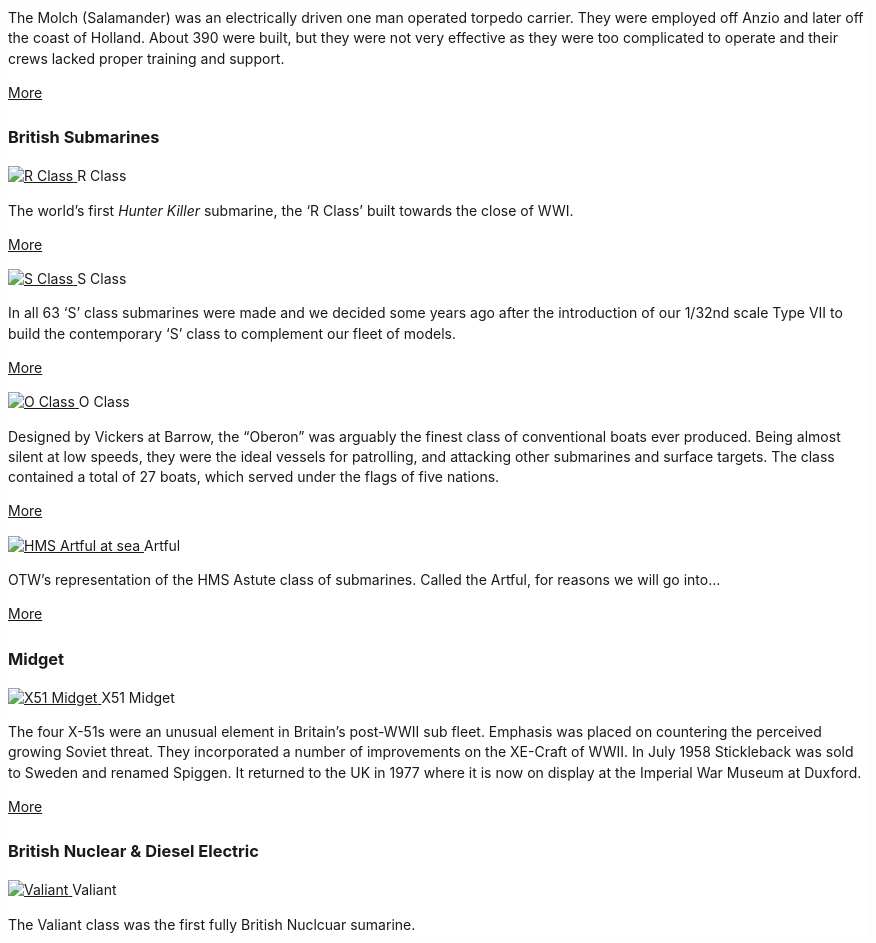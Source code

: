 The Molch (Salamander) was an electrically driven one man operated torpedo
carrier. They were employed off Anzio and later off the coast of Holland.
About 390 were built, but they were not very effective as they were too
complicated to operate and their crews lacked proper training and support.

[  More ](/molch/)

### British Submarines

[ ![R Class](/downloaded/images/MayHansenDam-19-1568x1050.jpg) ](/r-class/) R Class

The world’s first _Hunter Killer_ submarine, the ‘R Class’ built towards the
close of WWI.

[  More ](/r-class/)

[ ![S Class](/downloaded/images/DSC01009.jpg) ](/s-class/) S Class

In all 63 ‘S’ class submarines were made and we decided some years ago after
the introduction of our 1/32nd scale Type VII to build the contemporary ‘S’
class to complement our fleet of models.

[  More ](/s-class/)

[ ![O Class](/downloaded/images/OClass1.jpg) ](/o-class/) O Class

Designed by Vickers at Barrow, the “Oberon” was arguably the finest class of
conventional boats ever produced. Being almost silent at low speeds, they were
the ideal vessels for patrolling, and attacking other submarines and surface
targets. The class contained a total of 27 boats, which served under the flags
of five nations.

[  More ](/o-class/)

[ ![HMS Artful at sea](/downloaded/images/Artful_Beauty-shot-2048x1489.jpg) ](/artful) Artful

OTW’s representation of the HMS Astute class of submarines. Called the Artful,
for reasons we will go into…

[  More ](/artful)

### Midget

[ ![X51 Midget](/downloaded/images/X51Finished640.jpg) ](/x51-midget/) X51 Midget

The four X-51s were an unusual element in Britain’s post-WWII sub fleet.
Emphasis was placed on countering the perceived growing Soviet threat. They
incorporated a number of improvements on the XE-Craft of WWII. In July 1958
Stickleback was sold to Sweden and renamed Spiggen. It returned to the UK in
1977 where it is now on display at the Imperial War Museum at Duxford.

[  More ](/x51-midget/)

### British Nuclear & Diesel Electric

[ ![Valiant](/downloaded/images/DSC-0033.jpg) ](/valiant/) Valiant

The Valiant class was the first fully British Nuclcuar sumarine.
